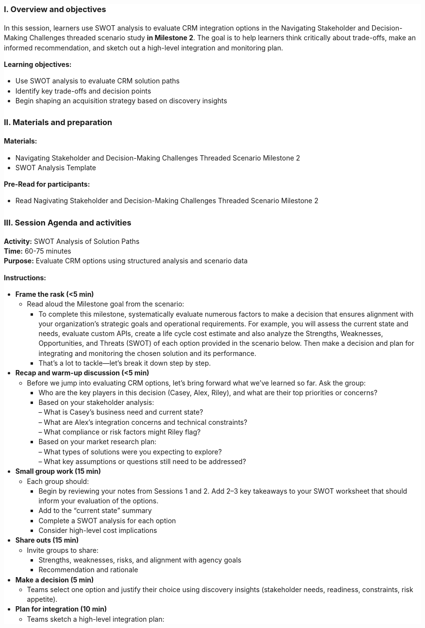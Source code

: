 ### I. Overview and objectives

In this session, learners use SWOT analysis to evaluate CRM integration options in the Navigating Stakeholder and Decision-Making Challenges threaded scenario study **in Milestone 2**. The goal is to help learners think critically about trade-offs, make an informed recommendation, and sketch out a high-level integration and monitoring plan.

**Learning objectives:**
* Use SWOT analysis to evaluate CRM solution paths  
* Identify key trade-offs and decision points
* Begin shaping an acquisition strategy based on discovery insights

### II. Materials and preparation

**Materials:**
* Navigating Stakeholder and Decision-Making Challenges Threaded Scenario Milestone 2  
* SWOT Analysis Template

**Pre-Read for participants:**
* Read Nagivating Stakeholder and Decision-Making Challenges Threaded Scenario Milestone 2

### III. Session Agenda and activities

**Activity:** SWOT Analysis of Solution Paths  
**Time:** 60-75 minutes  
**Purpose:** Evaluate CRM options using structured analysis and scenario data

**Instructions:**
- **Frame the rask (\<5 min)**  
    - Read aloud the Milestone goal from the scenario:
        - To complete this milestone, systematically evaluate numerous factors to make a decision that ensures alignment with your organization’s strategic goals and operational requirements. For example, you will assess the current state and needs, evaluate custom APIs, create a life cycle cost estimate and also analyze the Strengths, Weaknesses, Opportunities, and Threats (SWOT) of each option provided in the scenario below. Then make a decision and plan for integrating and monitoring the chosen solution and its performance.
        - That’s a lot to tackle—let’s break it down step by step.  
- **Recap and warm-up discussion (\<5 min)**  
    - Before we jump into evaluating CRM options, let’s bring forward what we’ve learned so far. Ask the group:  
        - Who are the key players in this decision (Casey, Alex, Riley), and what are their top priorities or concerns?  
        - Based on your stakeholder analysis:  
            – What is Casey’s business need and current state?  
            – What are Alex’s integration concerns and technical constraints?  
            – What compliance or risk factors might Riley flag?  
        - Based on your market research plan:  
            – What types of solutions were you expecting to explore?  
            – What key assumptions or questions still need to be addressed?  
- **Small group work (15 min)**
    - Each group should:  
        - Begin by reviewing your notes from Sessions 1 and 2\. Add 2–3 key takeaways to your SWOT worksheet that should inform your evaluation of the options.
        - Add to the “current state” summary
        - Complete a SWOT analysis for each option
        - Consider high-level cost implications  
- **Share outs (15 min)**  
    - Invite groups to share:  
        - Strengths, weaknesses, risks, and alignment with agency goals  
        - Recommendation and rationale  
- **Make a decision (5 min)**  
    - Teams select one option and justify their choice using discovery insights (stakeholder needs, readiness, constraints, risk appetite).  
- **Plan for integration (10 min)**  
    - Teams sketch a high-level integration plan: